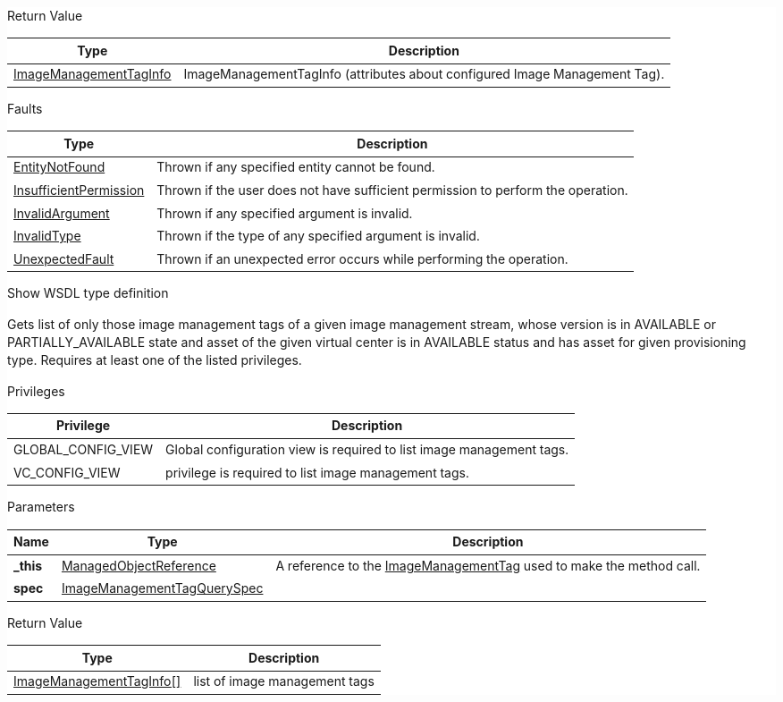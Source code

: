 


Return Value

Type |  Description
---|---
[ImageManagementTagInfo](vdi.utils.imagemanagement.ImageManagementTag.ImageManagementTagInfo.md)| ImageManagementTagInfo (attributes about configured Image Management Tag).



Faults

Type |  Description
---|---
[EntityNotFound](vdi.fault.EntityNotFound.md)| Thrown if any specified entity cannot be found.
[InsufficientPermission](vdi.fault.InsufficientPermission.md)| Thrown if the user does not have sufficient permission to perform the operation.
[InvalidArgument](vdi.fault.InvalidArgument.md)| Thrown if any specified argument is invalid.
[InvalidType](vdi.fault.InvalidType.md)| Thrown if the type of any specified argument is invalid.
[UnexpectedFault](vdi.fault.UnexpectedFault.md)| Thrown if an unexpected error occurs while performing the operation.

Show WSDL type definition







Gets list of only those image management tags of a given image management stream, whose version is in AVAILABLE or PARTIALLY_AVAILABLE state and asset of the given virtual center is in AVAILABLE status and has asset for given provisioning type. Requires at least one of the listed privileges.

Privileges

Privilege |  Description
---|---
GLOBAL_CONFIG_VIEW|  Global configuration view is required to list image management tags.
VC_CONFIG_VIEW|  privilege is required to list image management tags.



Parameters

Name| Type| Description
---|---|---
**_this**| [ManagedObjectReference](vmodl.ManagedObjectReference.md)|  A reference to the [ImageManagementTag](vdi.utils.imagemanagement.ImageManagementTag.md) used to make the method call.
**spec**| [ImageManagementTagQuerySpec](vdi.utils.imagemanagement.ImageManagementTag.ImageManagementTagQuerySpec.md)|




Return Value

Type |  Description
---|---
[ImageManagementTagInfo[]](vdi.utils.imagemanagement.ImageManagementTag.ImageManagementTagInfo.md)| list of image management tags


[^149]: This parameter is an update map based on [ImageManagementTagInfo](vdi.utils.imagemanagement.ImageManagementTag.ImageManagementTagInfo.md "ImageManagementTagInfo").